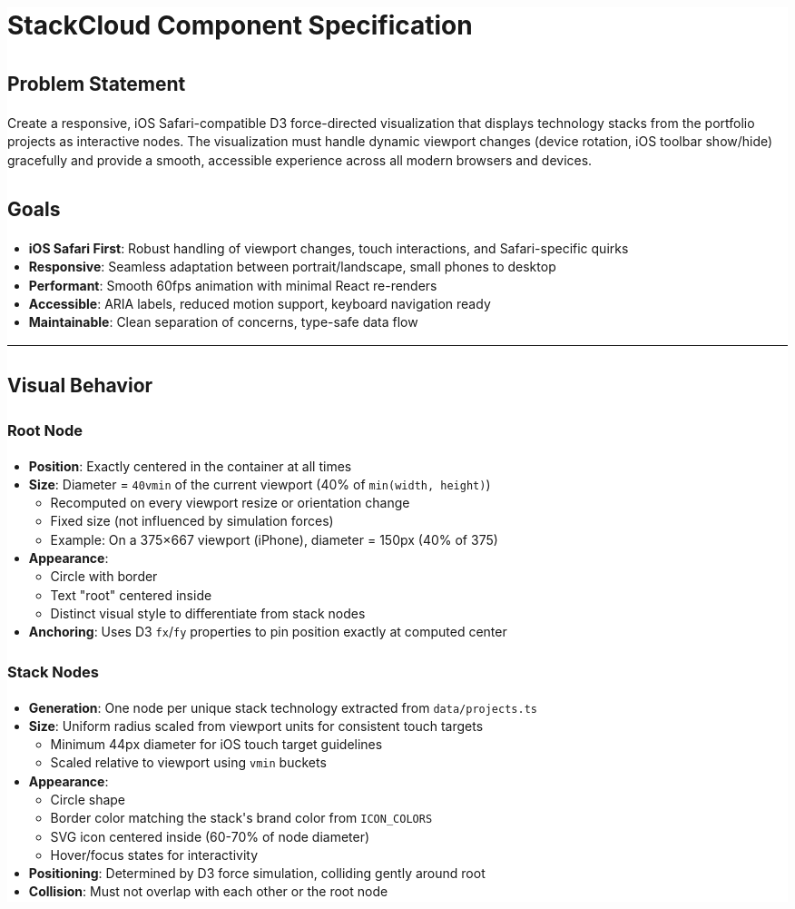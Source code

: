 # StackCloud Component Specification

## Problem Statement

Create a responsive, iOS Safari-compatible D3 force-directed visualization that displays technology stacks from the portfolio projects as interactive nodes. The visualization must handle dynamic viewport changes (device rotation, iOS toolbar show/hide) gracefully and provide a smooth, accessible experience across all modern browsers and devices.

## Goals

- **iOS Safari First**: Robust handling of viewport changes, touch interactions, and Safari-specific quirks
- **Responsive**: Seamless adaptation between portrait/landscape, small phones to desktop
- **Performant**: Smooth 60fps animation with minimal React re-renders
- **Accessible**: ARIA labels, reduced motion support, keyboard navigation ready
- **Maintainable**: Clean separation of concerns, type-safe data flow

---

## Visual Behavior

### Root Node

- **Position**: Exactly centered in the container at all times
- **Size**: Diameter = `40vmin` of the current viewport (40% of `min(width, height)`)
  - Recomputed on every viewport resize or orientation change
  - Fixed size (not influenced by simulation forces)
  - Example: On a 375×667 viewport (iPhone), diameter = 150px (40% of 375)
- **Appearance**:
  - Circle with border
  - Text "root" centered inside
  - Distinct visual style to differentiate from stack nodes
- **Anchoring**: Uses D3 `fx`/`fy` properties to pin position exactly at computed center

### Stack Nodes

- **Generation**: One node per unique stack technology extracted from `data/projects.ts`
- **Size**: Uniform radius scaled from viewport units for consistent touch targets
  - Minimum 44px diameter for iOS touch target guidelines
  - Scaled relative to viewport using `vmin` buckets
- **Appearance**:
  - Circle shape
  - Border color matching the stack's brand color from `ICON_COLORS`
  - SVG icon centered inside (60-70% of node diameter)
  - Hover/focus states for interactivity
- **Positioning**: Determined by D3 force simulation, colliding gently around root
- **Collision**: Must not overlap with each other or the root node
